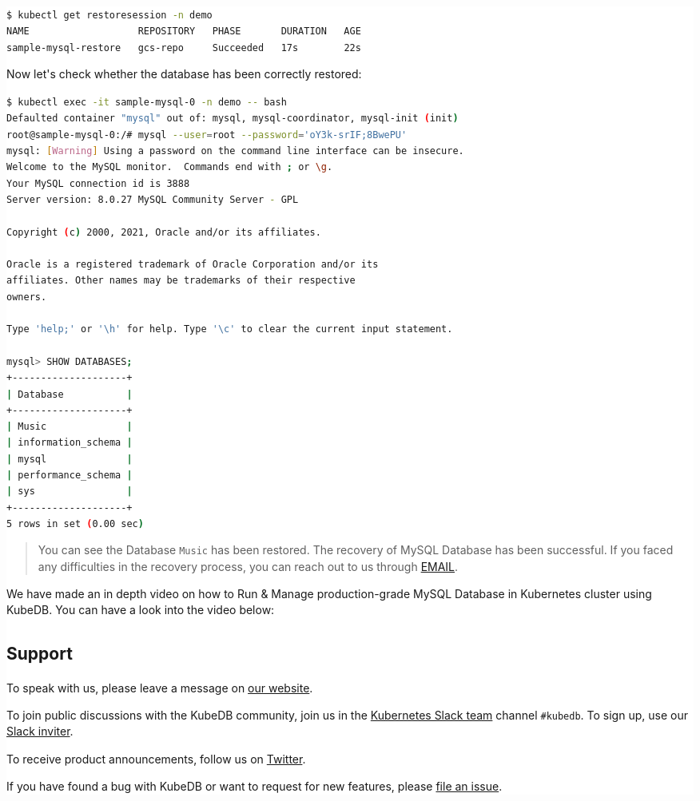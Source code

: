```bash
$ kubectl get restoresession -n demo
NAME                   REPOSITORY   PHASE       DURATION   AGE
sample-mysql-restore   gcs-repo     Succeeded   17s        22s
```

Now let's check whether the database has been correctly restored:

```bash
$ kubectl exec -it sample-mysql-0 -n demo -- bash
Defaulted container "mysql" out of: mysql, mysql-coordinator, mysql-init (init)
root@sample-mysql-0:/# mysql --user=root --password='oY3k-srIF;8BwePU'
mysql: [Warning] Using a password on the command line interface can be insecure.
Welcome to the MySQL monitor.  Commands end with ; or \g.
Your MySQL connection id is 3888
Server version: 8.0.27 MySQL Community Server - GPL

Copyright (c) 2000, 2021, Oracle and/or its affiliates.

Oracle is a registered trademark of Oracle Corporation and/or its
affiliates. Other names may be trademarks of their respective
owners.

Type 'help;' or '\h' for help. Type '\c' to clear the current input statement.

mysql> SHOW DATABASES;
+--------------------+
| Database           |
+--------------------+
| Music              |
| information_schema |
| mysql              |
| performance_schema |
| sys                |
+--------------------+
5 rows in set (0.00 sec)
```

> You can see the Database `Music` has been restored. The recovery of MySQL Database has been successful. If you faced any difficulties in the recovery process, you can reach out to us through [EMAIL](mailto:support@appscode.com?subject=Stash%20Recovery%20Failed%20in%20GKE).

We have made an in depth video on how to Run & Manage production-grade MySQL Database in Kubernetes cluster using KubeDB. You can have a look into the video below:

<iframe width="560" height="315" src="https://www.youtube.com/embed/qkX_SWmRhEc" title="YouTube video player" frameborder="0" allow="accelerometer; autoplay; clipboard-write; encrypted-media; gyroscope; picture-in-picture" allowfullscreen></iframe>

## Support

To speak with us, please leave a message on [our website](https://appscode.com/contact/).

To join public discussions with the KubeDB community, join us in the [Kubernetes Slack team](https://kubernetes.slack.com/messages/C8149MREV/) channel `#kubedb`. To sign up, use our [Slack inviter](http://slack.kubernetes.io/).

To receive product announcements, follow us on [Twitter](https://twitter.com/KubeDB).

If you have found a bug with KubeDB or want to request for new features, please [file an issue](https://github.com/kubedb/project/issues/new).
